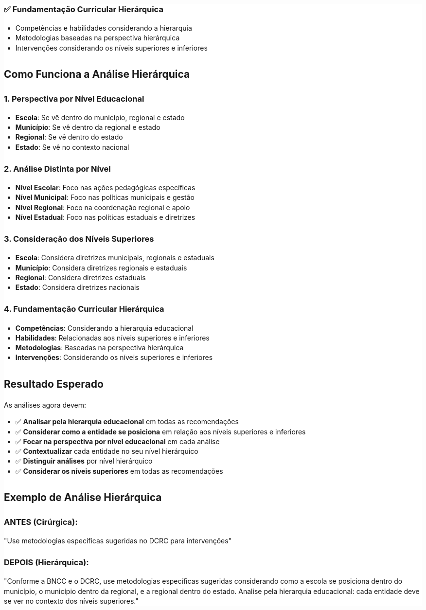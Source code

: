### ✅ **Fundamentação Curricular Hierárquica**
- Competências e habilidades considerando a hierarquia
- Metodologias baseadas na perspectiva hierárquica
- Intervenções considerando os níveis superiores e inferiores

## Como Funciona a Análise Hierárquica

### 1. Perspectiva por Nível Educacional
- **Escola**: Se vê dentro do município, regional e estado
- **Município**: Se vê dentro da regional e estado
- **Regional**: Se vê dentro do estado
- **Estado**: Se vê no contexto nacional

### 2. Análise Distinta por Nível
- **Nível Escolar**: Foco nas ações pedagógicas específicas
- **Nível Municipal**: Foco nas políticas municipais e gestão
- **Nível Regional**: Foco na coordenação regional e apoio
- **Nível Estadual**: Foco nas políticas estaduais e diretrizes

### 3. Consideração dos Níveis Superiores
- **Escola**: Considera diretrizes municipais, regionais e estaduais
- **Município**: Considera diretrizes regionais e estaduais
- **Regional**: Considera diretrizes estaduais
- **Estado**: Considera diretrizes nacionais

### 4. Fundamentação Curricular Hierárquica
- **Competências**: Considerando a hierarquia educacional
- **Habilidades**: Relacionadas aos níveis superiores e inferiores
- **Metodologias**: Baseadas na perspectiva hierárquica
- **Intervenções**: Considerando os níveis superiores e inferiores

## Resultado Esperado

As análises agora devem:
- ✅ **Analisar pela hierarquia educacional** em todas as recomendações
- ✅ **Considerar como a entidade se posiciona** em relação aos níveis superiores e inferiores
- ✅ **Focar na perspectiva por nível educacional** em cada análise
- ✅ **Contextualizar** cada entidade no seu nível hierárquico
- ✅ **Distinguir análises** por nível hierárquico
- ✅ **Considerar os níveis superiores** em todas as recomendações

## Exemplo de Análise Hierárquica

### ANTES (Cirúrgica):
"Use metodologias específicas sugeridas no DCRC para intervenções"

### DEPOIS (Hierárquica):
"Conforme a BNCC e o DCRC, use metodologias específicas sugeridas considerando como a escola se posiciona dentro do município, o município dentro da regional, e a regional dentro do estado. Analise pela hierarquia educacional: cada entidade deve se ver no contexto dos níveis superiores."
